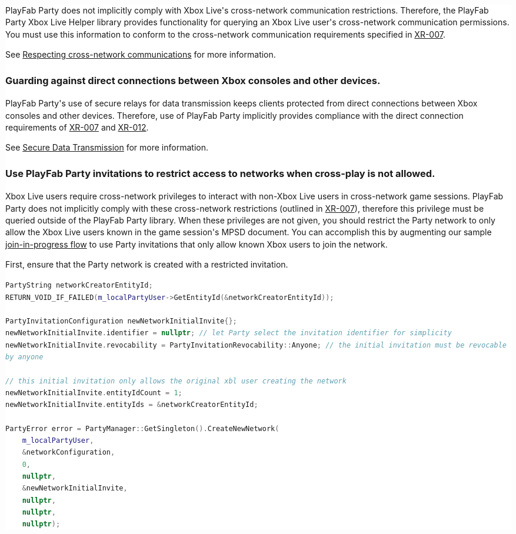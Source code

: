 PlayFab Party does not implicitly comply with Xbox Live's cross-network communication restrictions. Therefore, the PlayFab Party Xbox Live Helper library provides functionality for querying an Xbox Live user's cross-network communication permissions. You must use this information to conform to the cross-network communication requirements specified in [XR-007](https://developer.microsoft.com/games/xbox/docs/gdk/xr007).

See [Respecting cross-network communications](party-xbox-live-guide.md#respecting-cross-network-communication-permissions) for more information.

### Guarding against direct connections between Xbox consoles and other devices.

PlayFab Party's use of secure relays for data transmission keeps clients protected from direct connections between Xbox consoles and other devices. Therefore, use of PlayFab Party implicitly provides compliance with the direct connection requirements of [XR-007](https://developer.microsoft.com/games/xbox/docs/gdk/xr007) and [XR-012](https://developer.microsoft.com/games/xbox/docs/gdk/game-security-overview).

See [Secure Data Transmission](#secure-data-transmission) for more information.

### Use PlayFab Party invitations to restrict access to networks when cross-play is not allowed.

Xbox Live users require cross-network privileges to interact with non-Xbox Live users in cross-network game sessions. PlayFab Party does not implicitly comply with these cross-network restrictions (outlined in [XR-007](https://developer.microsoft.com/games/xbox/docs/gdk/xr007)), therefore this privilege must be queried outside of the PlayFab Party library. When these privileges are not given, you should restrict the Party network to only allow the Xbox Live users known in the game session's MPSD document. You can accomplish this by augmenting our sample [join-in-progress flow](using-mpsd.md#join-in-progress) to use Party invitations that only allow known Xbox users to join the network.

First, ensure that the Party network is created with a restricted invitation.

```cpp
PartyString networkCreatorEntityId;
RETURN_VOID_IF_FAILED(m_localPartyUser->GetEntityId(&networkCreatorEntityId));

PartyInvitationConfiguration newNetworkInitialInvite{};
newNetworkInitialInvite.identifier = nullptr; // let Party select the invitation identifier for simplicity
newNetworkInitialInvite.revocability = PartyInvitationRevocability::Anyone; // the initial invitation must be revocable by anyone

// this initial invitation only allows the original xbl user creating the network
newNetworkInitialInvite.entityIdCount = 1;
newNetworkInitialInvite.entityIds = &networkCreatorEntityId;

PartyError error = PartyManager::GetSingleton().CreateNewNetwork(
    m_localPartyUser,
    &networkConfiguration,
    0,
    nullptr,
    &newNetworkInitialInvite,
    nullptr,
    nullptr,
    nullptr);
```
